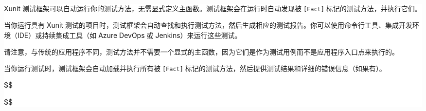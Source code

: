 Xunit 测试框架可以自动运行你的测试方法，无需显式定义主函数。测试框架会在运行时自动发现被 `[Fact]` 标记的测试方法，并执行它们。

当你运行具有 Xunit 测试的项目时，测试框架会自动查找和执行测试方法，然后生成相应的测试报告。你可以使用命令行工具、集成开发环境（IDE）或持续集成工具（如 Azure DevOps 或 Jenkins）来运行这些测试。

请注意，与传统的应用程序不同，测试方法并不需要一个显式的主函数，因为它们是作为测试用例而不是应用程序入口点来执行的。

当你运行测试时，测试框架会自动加载并执行所有被 `[Fact]` 标记的测试方法，然后提供测试结果和详细的错误信息（如果有）。






$$

$$
